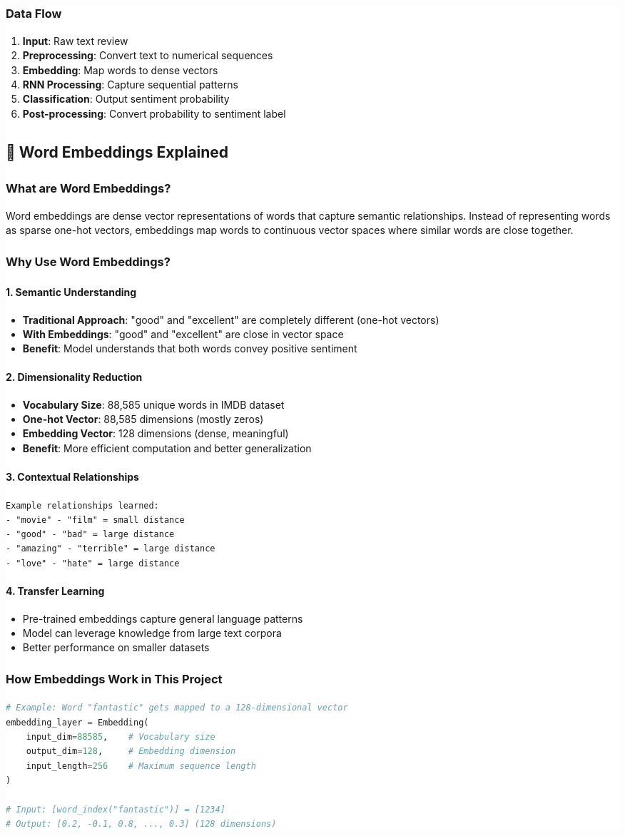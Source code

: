 ### Data Flow
1. **Input**: Raw text review
2. **Preprocessing**: Convert text to numerical sequences
3. **Embedding**: Map words to dense vectors
4. **RNN Processing**: Capture sequential patterns
5. **Classification**: Output sentiment probability
6. **Post-processing**: Convert probability to sentiment label

## 🧠 Word Embeddings Explained

### What are Word Embeddings?

Word embeddings are dense vector representations of words that capture semantic relationships. Instead of representing words as sparse one-hot vectors, embeddings map words to continuous vector spaces where similar words are close together.

### Why Use Word Embeddings?

#### 1. **Semantic Understanding**
- **Traditional Approach**: "good" and "excellent" are completely different (one-hot vectors)
- **With Embeddings**: "good" and "excellent" are close in vector space
- **Benefit**: Model understands that both words convey positive sentiment

#### 2. **Dimensionality Reduction**
- **Vocabulary Size**: 88,585 unique words in IMDB dataset
- **One-hot Vector**: 88,585 dimensions (mostly zeros)
- **Embedding Vector**: 128 dimensions (dense, meaningful)
- **Benefit**: More efficient computation and better generalization

#### 3. **Contextual Relationships**
```
Example relationships learned:
- "movie" - "film" = small distance
- "good" - "bad" = large distance
- "amazing" - "terrible" = large distance
- "love" - "hate" = large distance
```

#### 4. **Transfer Learning**
- Pre-trained embeddings capture general language patterns
- Model can leverage knowledge from large text corpora
- Better performance on smaller datasets

### How Embeddings Work in This Project

```python
# Example: Word "fantastic" gets mapped to a 128-dimensional vector
embedding_layer = Embedding(
    input_dim=88585,    # Vocabulary size
    output_dim=128,     # Embedding dimension
    input_length=256    # Maximum sequence length
)

# Input: [word_index("fantastic")] = [1234]
# Output: [0.2, -0.1, 0.8, ..., 0.3] (128 dimensions)
```
